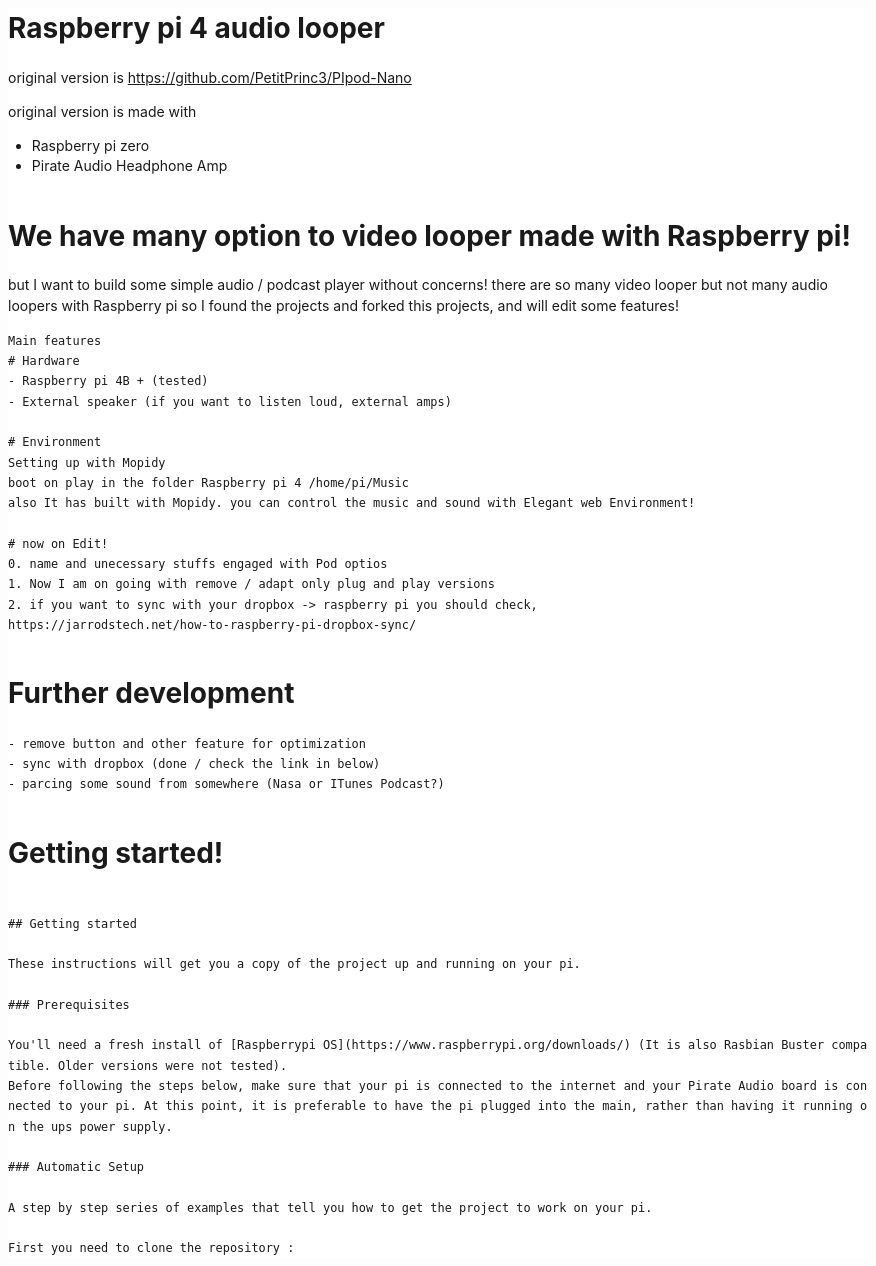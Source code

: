 
# Raspberry pi 4 audio looper 
original version is 
https://github.com/PetitPrinc3/PIpod-Nano

original version is made with 
- Raspberry pi zero 
- Pirate Audio Headphone Amp

# We have many option to video looper made with Raspberry pi! 
but I want to build some simple audio / podcast player without concerns! 
there are so many video looper but not many audio loopers with Raspberry pi
so I found the projects and forked this projects, and will edit some features! 

```
Main features
# Hardware
- Raspberry pi 4B + (tested)
- External speaker (if you want to listen loud, external amps)

# Environment
Setting up with Mopidy 
boot on play in the folder Raspberry pi 4 /home/pi/Music
also It has built with Mopidy. you can control the music and sound with Elegant web Environment!

# now on Edit! 
0. name and unecessary stuffs engaged with Pod optios
1. Now I am on going with remove / adapt only plug and play versions
2. if you want to sync with your dropbox -> raspberry pi you should check, 
https://jarrodstech.net/how-to-raspberry-pi-dropbox-sync/
```
# Further development
```
- remove button and other feature for optimization
- sync with dropbox (done / check the link in below)
- parcing some sound from somewhere (Nasa or ITunes Podcast?) 
```


# Getting started!
```

## Getting started

These instructions will get you a copy of the project up and running on your pi. 

### Prerequisites

You'll need a fresh install of [Raspberrypi OS](https://www.raspberrypi.org/downloads/) (It is also Rasbian Buster compatible. Older versions were not tested).
Before following the steps below, make sure that your pi is connected to the internet and your Pirate Audio board is connected to your pi. At this point, it is preferable to have the pi plugged into the main, rather than having it running on the ups power supply. 

### Automatic Setup

A step by step series of examples that tell you how to get the project to work on your pi.

First you need to clone the repository :

```